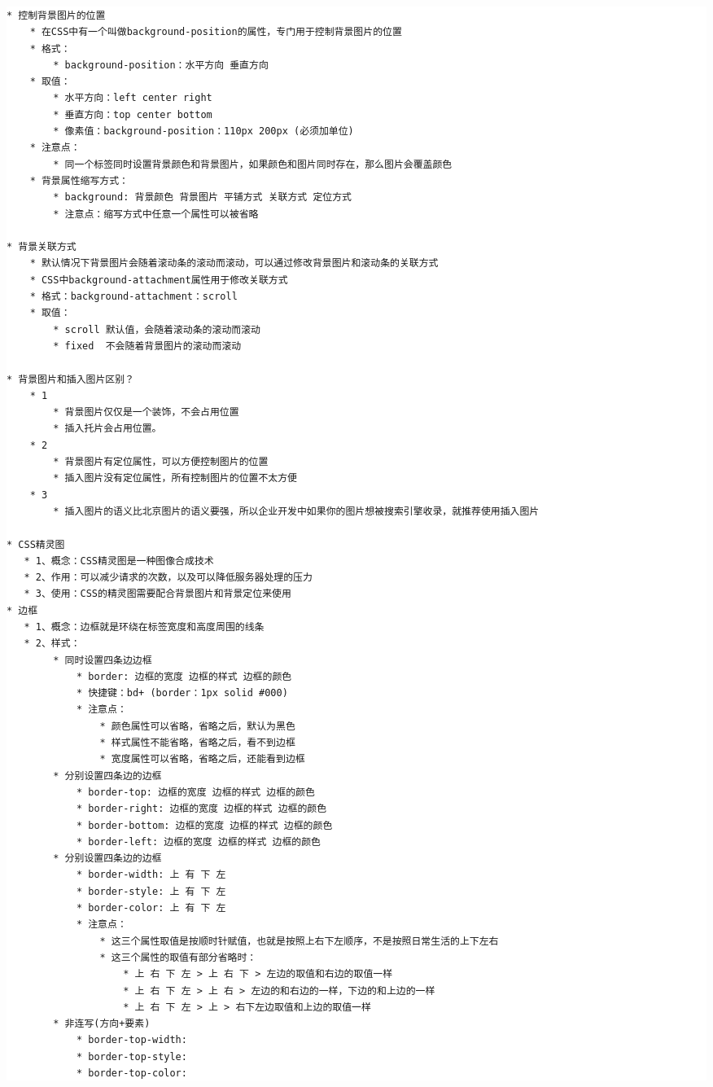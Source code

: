     * 控制背景图片的位置
        * 在CSS中有一个叫做background-position的属性，专门用于控制背景图片的位置
        * 格式：
            * background-position：水平方向 垂直方向
        * 取值：
            * 水平方向：left center right
            * 垂直方向：top center bottom
            * 像素值：background-position：110px 200px (必须加单位)  
        * 注意点：
            * 同一个标签同时设置背景颜色和背景图片，如果颜色和图片同时存在，那么图片会覆盖颜色
        * 背景属性缩写方式：
            * background: 背景颜色 背景图片 平铺方式 关联方式 定位方式
            * 注意点：缩写方式中任意一个属性可以被省略
    
    * 背景关联方式
        * 默认情况下背景图片会随着滚动条的滚动而滚动，可以通过修改背景图片和滚动条的关联方式
        * CSS中background-attachment属性用于修改关联方式
        * 格式：background-attachment：scroll
        * 取值：
            * scroll 默认值，会随着滚动条的滚动而滚动
            * fixed  不会随着背景图片的滚动而滚动

    * 背景图片和插入图片区别？
        * 1
            * 背景图片仅仅是一个装饰，不会占用位置
            * 插入托片会占用位置。
        * 2 
            * 背景图片有定位属性，可以方便控制图片的位置
            * 插入图片没有定位属性，所有控制图片的位置不太方便
        * 3
            * 插入图片的语义比北京图片的语义要强，所以企业开发中如果你的图片想被搜索引擎收录，就推荐使用插入图片
       
    * CSS精灵图
       * 1、概念：CSS精灵图是一种图像合成技术
       * 2、作用：可以减少请求的次数，以及可以降低服务器处理的压力
       * 3、使用：CSS的精灵图需要配合背景图片和背景定位来使用
    * 边框
       * 1、概念：边框就是环绕在标签宽度和高度周围的线条
       * 2、样式：
            * 同时设置四条边边框
                * border: 边框的宽度 边框的样式 边框的颜色
                * 快捷键：bd+ (border：1px solid #000)
                * 注意点：
                    * 颜色属性可以省略，省略之后，默认为黑色
                    * 样式属性不能省略，省略之后，看不到边框
                    * 宽度属性可以省略，省略之后，还能看到边框
            * 分别设置四条边的边框
                * border-top: 边框的宽度 边框的样式 边框的颜色
                * border-right: 边框的宽度 边框的样式 边框的颜色
                * border-bottom: 边框的宽度 边框的样式 边框的颜色
                * border-left: 边框的宽度 边框的样式 边框的颜色
            * 分别设置四条边的边框
                * border-width: 上 有 下 左
                * border-style: 上 有 下 左
                * border-color: 上 有 下 左
                * 注意点：
                    * 这三个属性取值是按顺时针赋值，也就是按照上右下左顺序，不是按照日常生活的上下左右
                    * 这三个属性的取值有部分省略时：
                        * 上 右 下 左 > 上 右 下 > 左边的取值和右边的取值一样
                        * 上 右 下 左 > 上 右 > 左边的和右边的一样，下边的和上边的一样
                        * 上 右 下 左 > 上 > 右下左边取值和上边的取值一样
            * 非连写(方向+要素)
                * border-top-width:
                * border-top-style:
                * border-top-color: